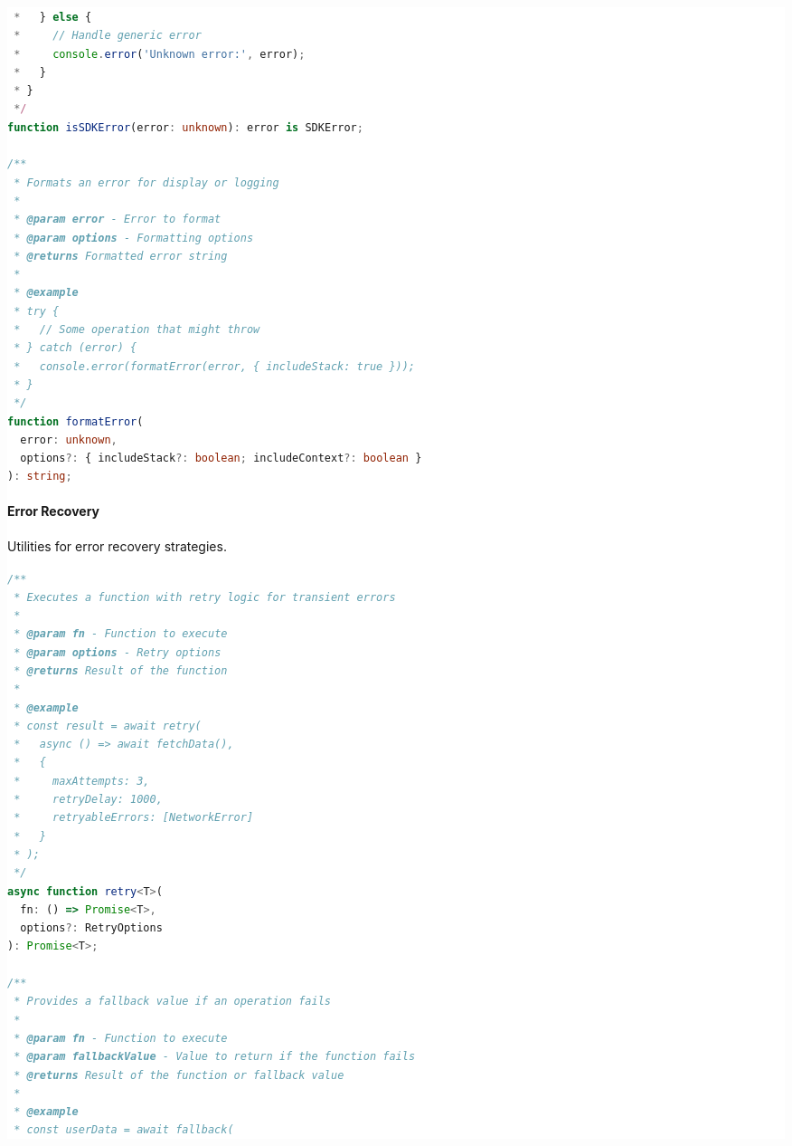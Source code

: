 ```typescript
 *   } else {
 *     // Handle generic error
 *     console.error('Unknown error:', error);
 *   }
 * }
 */
function isSDKError(error: unknown): error is SDKError;

/**
 * Formats an error for display or logging
 * 
 * @param error - Error to format
 * @param options - Formatting options
 * @returns Formatted error string
 * 
 * @example
 * try {
 *   // Some operation that might throw
 * } catch (error) {
 *   console.error(formatError(error, { includeStack: true }));
 * }
 */
function formatError(
  error: unknown, 
  options?: { includeStack?: boolean; includeContext?: boolean }
): string;
```

#### Error Recovery

Utilities for error recovery strategies.

```typescript
/**
 * Executes a function with retry logic for transient errors
 * 
 * @param fn - Function to execute
 * @param options - Retry options
 * @returns Result of the function
 * 
 * @example
 * const result = await retry(
 *   async () => await fetchData(),
 *   {
 *     maxAttempts: 3,
 *     retryDelay: 1000,
 *     retryableErrors: [NetworkError]
 *   }
 * );
 */
async function retry<T>(
  fn: () => Promise<T>,
  options?: RetryOptions
): Promise<T>;

/**
 * Provides a fallback value if an operation fails
 * 
 * @param fn - Function to execute
 * @param fallbackValue - Value to return if the function fails
 * @returns Result of the function or fallback value
 * 
 * @example
 * const userData = await fallback(
```